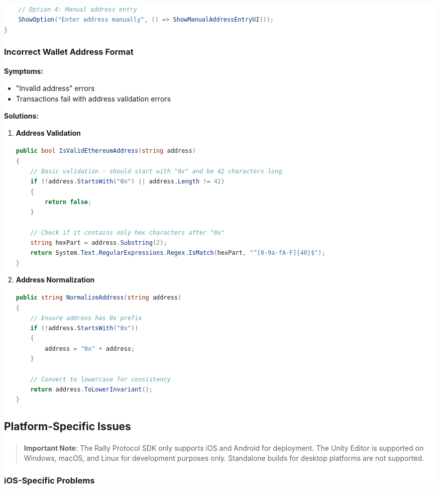    ```csharp
       // Option 4: Manual address entry
       ShowOption("Enter address manually", () => ShowManualAddressEntryUI());
   }
   ```

### Incorrect Wallet Address Format

**Symptoms:**

- "Invalid address" errors
- Transactions fail with address validation errors

**Solutions:**

1. **Address Validation**

   ```csharp
   public bool IsValidEthereumAddress(string address)
   {
       // Basic validation - should start with "0x" and be 42 characters long
       if (!address.StartsWith("0x") || address.Length != 42)
       {
           return false;
       }
       
       // Check if it contains only hex characters after "0x"
       string hexPart = address.Substring(2);
       return System.Text.RegularExpressions.Regex.IsMatch(hexPart, "^[0-9a-fA-F]{40}$");
   }
   ```

2. **Address Normalization**

   ```csharp
   public string NormalizeAddress(string address)
   {
       // Ensure address has 0x prefix
       if (!address.StartsWith("0x"))
       {
           address = "0x" + address;
       }
       
       // Convert to lowercase for consistency
       return address.ToLowerInvariant();
   }
   ```

## Platform-Specific Issues

> **Important Note**: The Rally Protocol SDK only supports iOS and Android for deployment. The Unity Editor is supported on Windows, macOS, and Linux for development purposes only. Standalone builds for desktop platforms are not supported.

### iOS-Specific Problems
